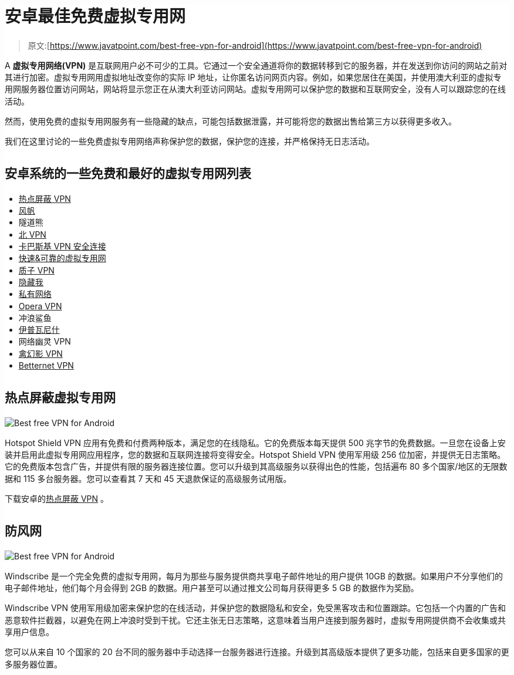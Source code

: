 # 安卓最佳免费虚拟专用网

> 原文:[https://www.javatpoint.com/best-free-vpn-for-android](https://www.javatpoint.com/best-free-vpn-for-android)

A **虚拟专用网络(VPN)** 是互联网用户必不可少的工具。它通过一个安全通道将你的数据转移到它的服务器，并在发送到你访问的网站之前对其进行加密。虚拟专用网用虚拟地址改变你的实际 IP 地址，让你匿名访问网页内容。例如，如果您居住在美国，并使用澳大利亚的虚拟专用网服务器位置访问网站，网站将显示您正在从澳大利亚访问网站。虚拟专用网可以保护您的数据和互联网安全，没有人可以跟踪您的在线活动。

然而，使用免费的虚拟专用网服务有一些隐藏的缺点，可能包括数据泄露，并可能将您的数据出售给第三方以获得更多收入。

我们在这里讨论的一些免费虚拟专用网络声称保护您的数据，保护您的连接，并严格保持无日志活动。

## 安卓系统的一些免费和最好的虚拟专用网列表

*   [热点屏蔽 VPN](#Hotspot-Shield)
*   [风帆](#Windscribe)
*   隧道熊
*   [北 VPN](#NordVPN)
*   [卡巴斯基 VPN 安全连接](#Kaspersky-VPN-Secure-Connection)
*   [快速&可靠的虚拟专用网](#Speedify-Fast-Reliable-VPN)
*   [质子 VPN](#Proton-VPN)
*   [隐藏我](#Hide-me)
*   [私有网络](#PrivateVPN)
*   [Opera VPN](#Opera-VPN)
*   冲浪鲨鱼
*   [伊普瓦尼什](#IPVanish)
*   网络幽灵 VPN
*   [禽幻影 VPN](#Avira-Phantom-VPN)
*   [Betternet VPN](#Betternet-VPN)

## 热点屏蔽虚拟专用网

![Best free VPN for Android](../Images/9cdd1a5b476e5644aaad4f13466c6f29.png)

Hotspot Shield VPN 应用有免费和付费两种版本，满足您的在线隐私。它的免费版本每天提供 500 兆字节的免费数据。一旦您在设备上安装并启用此虚拟专用网应用程序，您的数据和互联网连接将变得安全。Hotspot Shield VPN 使用军用级 256 位加密，并提供无日志策略。它的免费版本包含广告，并提供有限的服务器连接位置。您可以升级到其高级服务以获得出色的性能，包括遍布 80 多个国家/地区的无限数据和 115 多台服务器。您可以查看其 7 天和 45 天退款保证的高级服务试用版。

下载安卓的[热点屏蔽 VPN](https://play.google.com/store/apps/details?id=hotspotshield.android.vpn) 。

## 防风网

![Best free VPN for Android](../Images/d7d5bfc3b37a5ebfbffd215b5daa54be.png)

Windscribe 是一个完全免费的虚拟专用网，每月为那些与服务提供商共享电子邮件地址的用户提供 10GB 的数据。如果用户不分享他们的电子邮件地址，他们每个月会得到 2GB 的数据。用户甚至可以通过推文公司每月获得更多 5 GB 的数据作为奖励。

Windscribe VPN 使用军用级加密来保护您的在线活动，并保护您的数据隐私和安全，免受黑客攻击和位置跟踪。它包括一个内置的广告和恶意软件拦截器，以避免在网上冲浪时受到干扰。它还主张无日志策略，这意味着当用户连接到服务器时，虚拟专用网提供商不会收集或共享用户信息。

您可以从来自 10 个国家的 20 台不同的服务器中手动选择一台服务器进行连接。升级到其高级版本提供了更多功能，包括来自更多国家的更多服务器位置。
